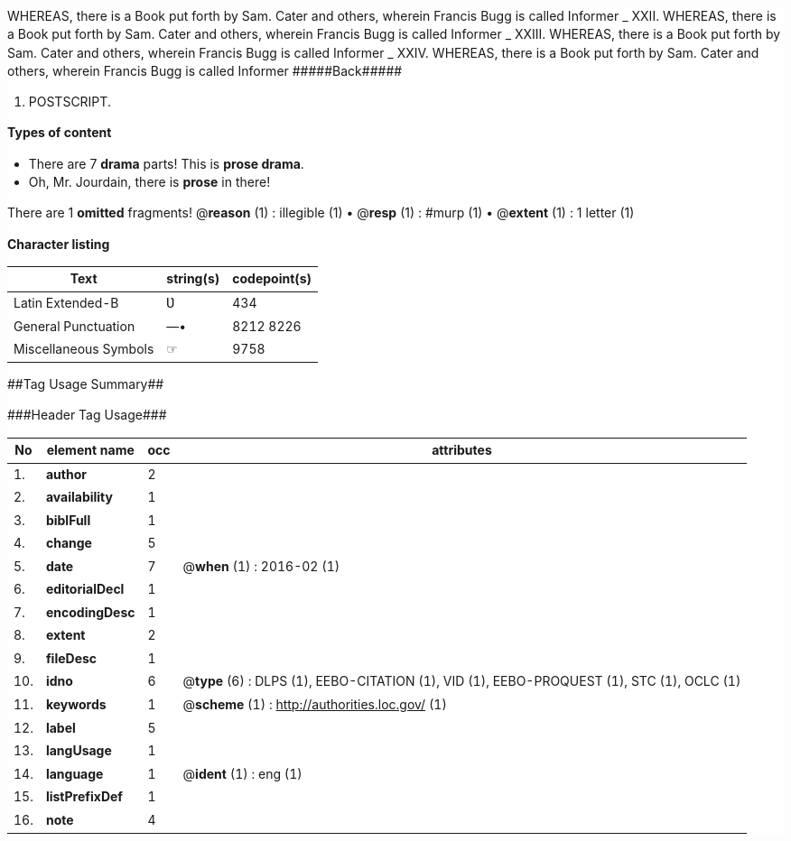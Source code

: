 WHEREAS, there is a Book put forth by Sam. Cater and others, wherein Francis Bugg is called Informer
    _ XXII.
WHEREAS, there is a Book put forth by Sam. Cater and others, wherein Francis Bugg is called Informer
    _ XXIII.
WHEREAS, there is a Book put forth by Sam. Cater and others, wherein Francis Bugg is called Informer
    _ XXIV.
WHEREAS, there is a Book put forth by Sam. Cater and others, wherein Francis Bugg is called Informer
#####Back#####

1. POSTSCRIPT.

**Types of content**

  * There are 7 **drama** parts! This is **prose drama**.
  * Oh, Mr. Jourdain, there is **prose** in there!

There are 1 **omitted** fragments! 
 @__reason__ (1) : illegible (1)  •  @__resp__ (1) : #murp (1)  •  @__extent__ (1) : 1 letter (1)

**Character listing**


|Text|string(s)|codepoint(s)|
|---|---|---|
|Latin Extended-B|Ʋ|434|
|General Punctuation|—•|8212 8226|
|Miscellaneous Symbols|☞|9758|

##Tag Usage Summary##

###Header Tag Usage###

|No|element name|occ|attributes|
|---|---|---|---|
|1.|__author__|2||
|2.|__availability__|1||
|3.|__biblFull__|1||
|4.|__change__|5||
|5.|__date__|7| @__when__ (1) : 2016-02 (1)|
|6.|__editorialDecl__|1||
|7.|__encodingDesc__|1||
|8.|__extent__|2||
|9.|__fileDesc__|1||
|10.|__idno__|6| @__type__ (6) : DLPS (1), EEBO-CITATION (1), VID (1), EEBO-PROQUEST (1), STC (1), OCLC (1)|
|11.|__keywords__|1| @__scheme__ (1) : http://authorities.loc.gov/ (1)|
|12.|__label__|5||
|13.|__langUsage__|1||
|14.|__language__|1| @__ident__ (1) : eng (1)|
|15.|__listPrefixDef__|1||
|16.|__note__|4||
